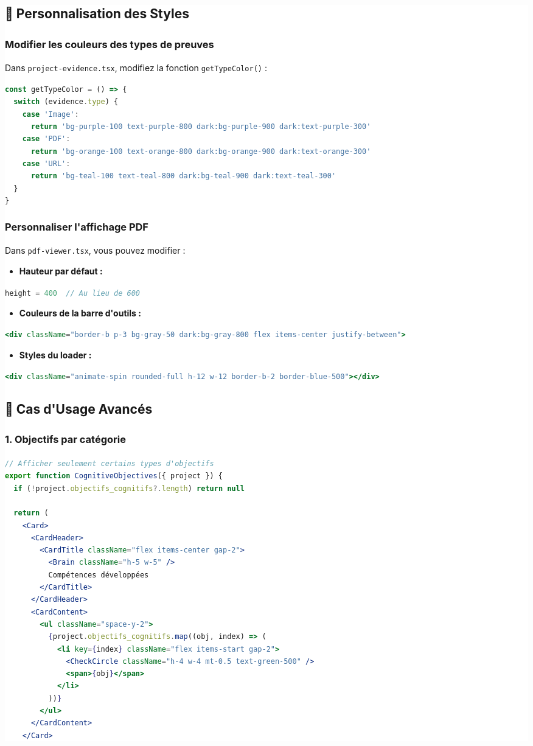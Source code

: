 ## 🎨 Personnalisation des Styles

### Modifier les couleurs des types de preuves

Dans `project-evidence.tsx`, modifiez la fonction `getTypeColor()` :

```typescript
const getTypeColor = () => {
  switch (evidence.type) {
    case 'Image':
      return 'bg-purple-100 text-purple-800 dark:bg-purple-900 dark:text-purple-300'
    case 'PDF':
      return 'bg-orange-100 text-orange-800 dark:bg-orange-900 dark:text-orange-300'
    case 'URL':
      return 'bg-teal-100 text-teal-800 dark:bg-teal-900 dark:text-teal-300'
  }
}
```

### Personnaliser l'affichage PDF

Dans `pdf-viewer.tsx`, vous pouvez modifier :

- **Hauteur par défaut :**
```typescript
height = 400  // Au lieu de 600
```

- **Couleurs de la barre d'outils :**
```jsx
<div className="border-b p-3 bg-gray-50 dark:bg-gray-800 flex items-center justify-between">
```

- **Styles du loader :**
```jsx
<div className="animate-spin rounded-full h-12 w-12 border-b-2 border-blue-500"></div>
```

## 🔧 Cas d'Usage Avancés

### 1. Objectifs par catégorie

```jsx
// Afficher seulement certains types d'objectifs
export function CognitiveObjectives({ project }) {
  if (!project.objectifs_cognitifs?.length) return null
  
  return (
    <Card>
      <CardHeader>
        <CardTitle className="flex items-center gap-2">
          <Brain className="h-5 w-5" />
          Compétences développées
        </CardTitle>
      </CardHeader>
      <CardContent>
        <ul className="space-y-2">
          {project.objectifs_cognitifs.map((obj, index) => (
            <li key={index} className="flex items-start gap-2">
              <CheckCircle className="h-4 w-4 mt-0.5 text-green-500" />
              <span>{obj}</span>
            </li>
          ))}
        </ul>
      </CardContent>
    </Card>
```